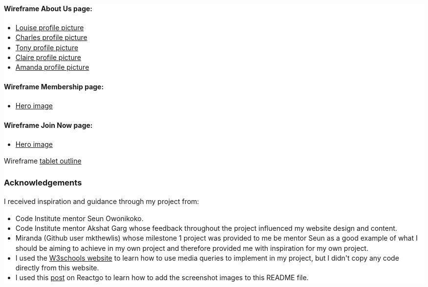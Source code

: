 #### Wireframe About Us page:
* [Louise profile picture](https://ninawilder.com/wp-content/uploads/2020/06/nina-wilder-headshot.jpg)
* [Charles profile picture](https://nationalswimmingclub.neocities.org/Staff/male%20swim%20coach.jpg)
* [Tony profile picture](https://bellevueclubblog.files.wordpress.com/2015/02/bc-trainers-headshots_justin.jpg)
* [Claire profile picture](https://pro2-bar-s3-cdn-cf2.myportfolio.com/6efa410f-200e-440e-b5ab-b69231de43d2/dbdeeee7-2fe9-4fd9-a2b6-aa61c99c27e3_rw_1200.png?h=db310b3cc006cd248de77a168ba51c49)
* [Amanda profile picture](https://media.gettyimages.com/photos/close-up-portrait-of-cheerful-young-female-barista-at-cafe-picture-id1062880968?s=2048x2048)

#### Wireframe Membership page:
* [Hero image](https://www.bowmanriley.com/wp-content/uploads/2017/03/NewDL_Teesside_DLicious1440x780-e1568028770281.jpg)

#### Wireframe Join Now page:
* [Hero image](https://evofitness.ch/wp-content/uploads/2019/06/Battle-ropes-Cordes-ondulatoires-EVO-Fitness-1200x675.jpg)

Wireframe [tablet outline](https://st3.depositphotos.com/3638669/12595/v/950/depositphotos_125952800-stock-illustration-tablet-outline-icon-linear-vector.jpg)

### **Acknowledgements**
I received inspiration and guidance through my project from:
* Code Institute mentor Seun Owonikoko.
* Code Institute mentor Akshat Garg whose feedback throughout the project influenced my website design and content.
* Miranda (Github user mkthewlis) whose milestone 1 project was provided to me be mentor Seun as a good example of what I should be aiming to achieve in my own project and therefore provided me with inspiration for my own project. 
* I used the [W3schools website](https://www.w3schools.com/cssref/css3_pr_mediaquery.asp) to learn how to use media queries to implement in my project, but I didn't copy any code directly from this website.
* I used this [post](https://reactgo.com/github-add-images-readme/#:~:text=Open%20your%20GitHub%20repository%20and%20navigate%20to%20the,use%20below%20markdown%20syntax%20to%20add%20an%20image.) on Reactgo to learn how to add the screenshot images to this README file.
